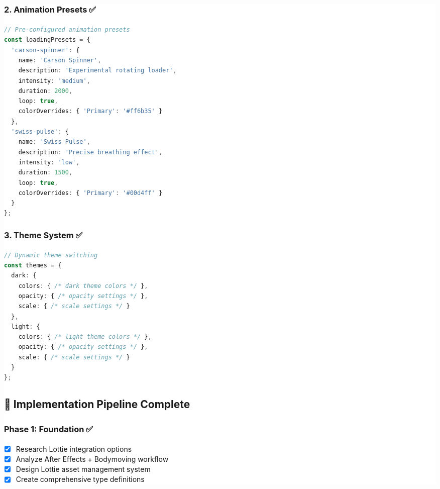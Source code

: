 ```typescript
```

### **2. Animation Presets** ✅
```typescript
// Pre-configured animation presets
const loadingPresets = {
  'carson-spinner': {
    name: 'Carson Spinner',
    description: 'Experimental rotating loader',
    intensity: 'medium',
    duration: 2000,
    loop: true,
    colorOverrides: { 'Primary': '#ff6b35' }
  },
  'swiss-pulse': {
    name: 'Swiss Pulse',
    description: 'Precise breathing effect',
    intensity: 'low',
    duration: 1500,
    loop: true,
    colorOverrides: { 'Primary': '#00d4ff' }
  }
};
```

### **3. Theme System** ✅
```typescript
// Dynamic theme switching
const themes = {
  dark: {
    colors: { /* dark theme colors */ },
    opacity: { /* opacity settings */ },
    scale: { /* scale settings */ }
  },
  light: {
    colors: { /* light theme colors */ },
    opacity: { /* opacity settings */ },
    scale: { /* scale settings */ }
  }
};
```

## 🚀 **Implementation Pipeline Complete**

### **Phase 1: Foundation** ✅
- [x] Research Lottie integration options
- [x] Analyze After Effects + Bodymoving workflow
- [x] Design Lottie asset management system
- [x] Create comprehensive type definitions
